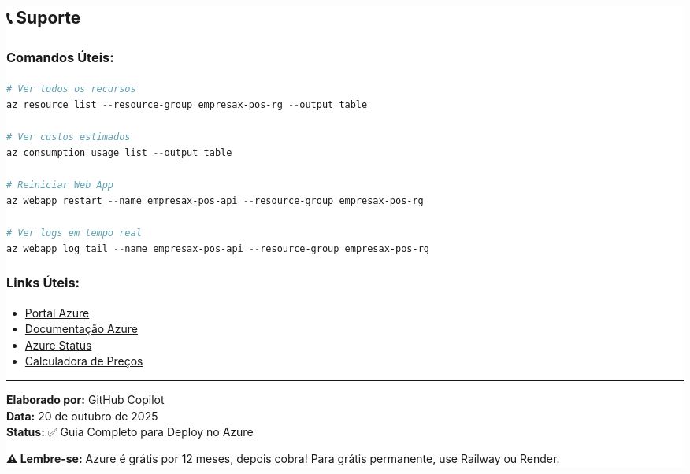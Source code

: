
## 📞 Suporte

### Comandos Úteis:
```powershell
# Ver todos os recursos
az resource list --resource-group empresax-pos-rg --output table

# Ver custos estimados
az consumption usage list --output table

# Reiniciar Web App
az webapp restart --name empresax-pos-api --resource-group empresax-pos-rg

# Ver logs em tempo real
az webapp log tail --name empresax-pos-api --resource-group empresax-pos-rg
```

### Links Úteis:
- [Portal Azure](https://portal.azure.com)
- [Documentação Azure](https://docs.microsoft.com/azure)
- [Azure Status](https://status.azure.com)
- [Calculadora de Preços](https://azure.microsoft.com/pricing/calculator)

---

**Elaborado por:** GitHub Copilot  
**Data:** 20 de outubro de 2025  
**Status:** ✅ Guia Completo para Deploy no Azure

**⚠️ Lembre-se:** Azure é grátis por 12 meses, depois cobra! Para grátis permanente, use Railway ou Render.
